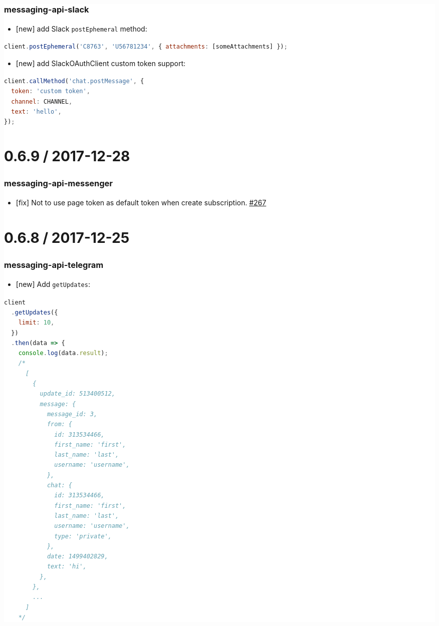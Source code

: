 ### messaging-api-slack

* [new] add Slack `postEphemeral` method:

```js
client.postEphemeral('C8763', 'U56781234', { attachments: [someAttachments] });
```

* [new] add SlackOAuthClient custom token support:

```js
client.callMethod('chat.postMessage', {
  token: 'custom token',
  channel: CHANNEL,
  text: 'hello',
});
```

# 0.6.9 / 2017-12-28

### messaging-api-messenger

* [fix] Not to use page token as default token when create subscription. [#267](https://github.com/Yoctol/messaging-apis/pull/267)

# 0.6.8 / 2017-12-25

### messaging-api-telegram

* [new] Add `getUpdates`:

```js
client
  .getUpdates({
    limit: 10,
  })
  .then(data => {
    console.log(data.result);
    /*
      [
        {
          update_id: 513400512,
          message: {
            message_id: 3,
            from: {
              id: 313534466,
              first_name: 'first',
              last_name: 'last',
              username: 'username',
            },
            chat: {
              id: 313534466,
              first_name: 'first',
              last_name: 'last',
              username: 'username',
              type: 'private',
            },
            date: 1499402829,
            text: 'hi',
          },
        },
        ...
      ]
    */
```